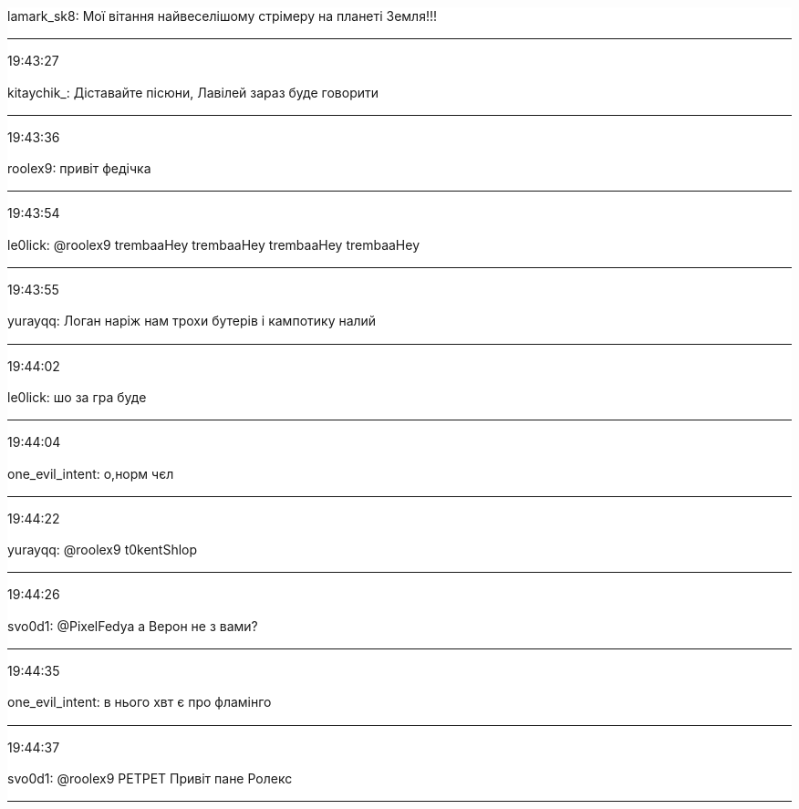 lamark_sk8: Мої вітання найвеселішому стрімеру на планеті Земля!!!

---

19:43:27

kitaychik_: Діставайте пісюни, Лавілей зараз буде говорити

---

19:43:36

roolex9: привіт федічка

---

19:43:54

le0lick: @roolex9 trembaaHey trembaaHey trembaaHey trembaaHey

---

19:43:55

yurayqq: Логан наріж нам трохи бутерів і кампотику налий

---

19:44:02

le0lick: шо за гра буде

---

19:44:04

one_evil_intent: о,норм чєл

---

19:44:22

yurayqq: @roolex9 t0kentShlop

---

19:44:26

svo0d1: @PixelFedya а Верон не з вами?

---

19:44:35

one_evil_intent: в нього хвт є про фламінго

---

19:44:37

svo0d1: @roolex9  PETPET Привіт пане Ролекс

---
